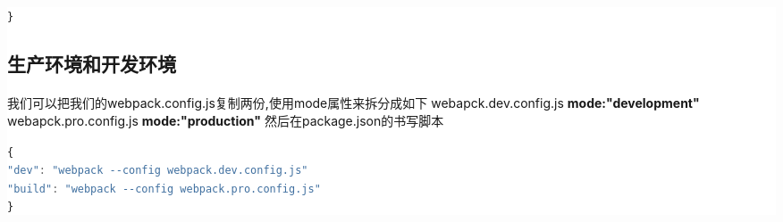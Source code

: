 ```javascript
}
```
## 生产环境和开发环境
我们可以把我们的webpack.config.js复制两份,使用mode属性来拆分成如下
webapck.dev.config.js **mode:"development"**
webapck.pro.config.js **mode:"production"**
然后在package.json的书写脚本
```javascript
{
"dev": "webpack --config webpack.dev.config.js"
"build": "webpack --config webpack.pro.config.js"
}
```

